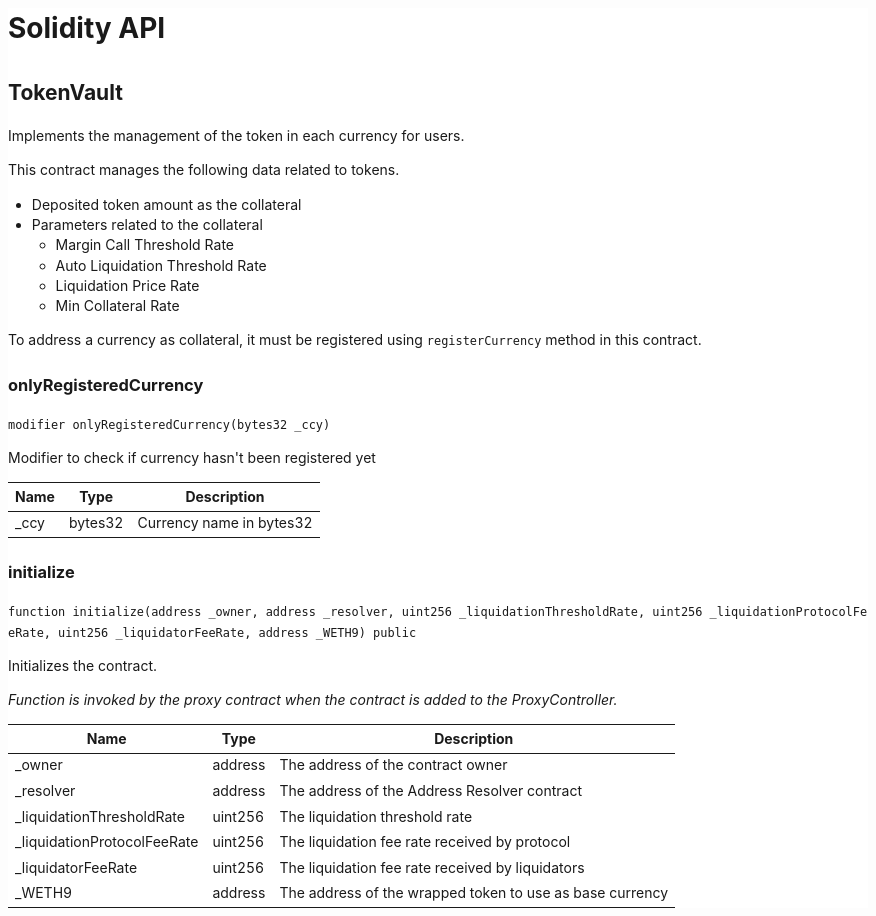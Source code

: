 # Solidity API

## TokenVault

Implements the management of the token in each currency for users.

This contract manages the following data related to tokens.
- Deposited token amount as the collateral
- Parameters related to the collateral
  - Margin Call Threshold Rate
  - Auto Liquidation Threshold Rate
  - Liquidation Price Rate
  - Min Collateral Rate

To address a currency as collateral, it must be registered using `registerCurrency` method in this contract.

### onlyRegisteredCurrency

```solidity
modifier onlyRegisteredCurrency(bytes32 _ccy)
```

Modifier to check if currency hasn't been registered yet

| Name | Type | Description |
| ---- | ---- | ----------- |
| _ccy | bytes32 | Currency name in bytes32 |

### initialize

```solidity
function initialize(address _owner, address _resolver, uint256 _liquidationThresholdRate, uint256 _liquidationProtocolFeeRate, uint256 _liquidatorFeeRate, address _WETH9) public
```

Initializes the contract.

_Function is invoked by the proxy contract when the contract is added to the ProxyController._

| Name | Type | Description |
| ---- | ---- | ----------- |
| _owner | address | The address of the contract owner |
| _resolver | address | The address of the Address Resolver contract |
| _liquidationThresholdRate | uint256 | The liquidation threshold rate |
| _liquidationProtocolFeeRate | uint256 | The liquidation fee rate received by protocol |
| _liquidatorFeeRate | uint256 | The liquidation fee rate received by liquidators |
| _WETH9 | address | The address of the wrapped token to use as base currency |
